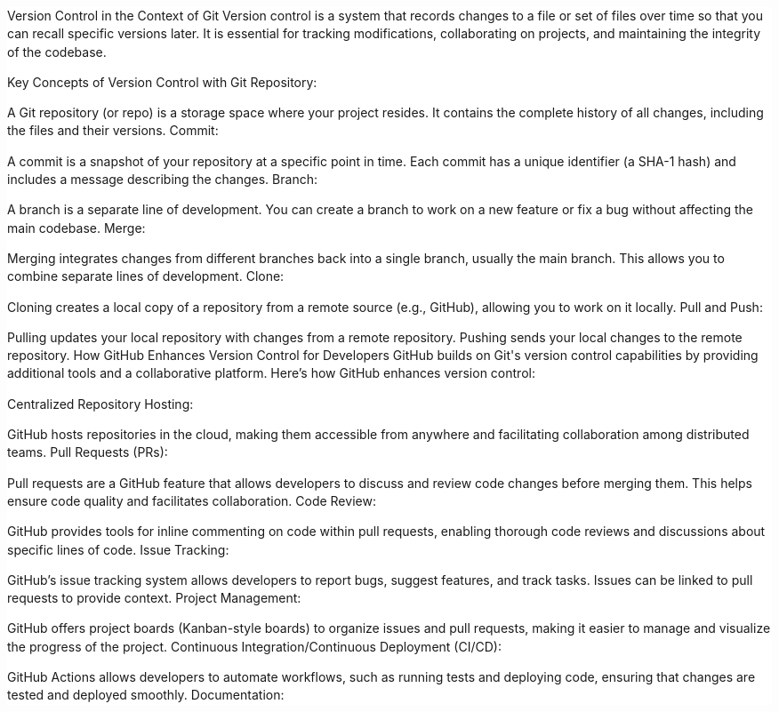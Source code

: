 Version Control in the Context of Git
Version control is a system that records changes to a file or set of files over time so that you can recall specific versions later. It is essential for tracking modifications, collaborating on projects, and maintaining the integrity of the codebase.

Key Concepts of Version Control with Git
Repository:

A Git repository (or repo) is a storage space where your project resides. It contains the complete history of all changes, including the files and their versions.
Commit:

A commit is a snapshot of your repository at a specific point in time. Each commit has a unique identifier (a SHA-1 hash) and includes a message describing the changes.
Branch:

A branch is a separate line of development. You can create a branch to work on a new feature or fix a bug without affecting the main codebase.
Merge:

Merging integrates changes from different branches back into a single branch, usually the main branch. This allows you to combine separate lines of development.
Clone:

Cloning creates a local copy of a repository from a remote source (e.g., GitHub), allowing you to work on it locally.
Pull and Push:

Pulling updates your local repository with changes from a remote repository. Pushing sends your local changes to the remote repository.
How GitHub Enhances Version Control for Developers
GitHub builds on Git's version control capabilities by providing additional tools and a collaborative platform. Here’s how GitHub enhances version control:

Centralized Repository Hosting:

GitHub hosts repositories in the cloud, making them accessible from anywhere and facilitating collaboration among distributed teams.
Pull Requests (PRs):

Pull requests are a GitHub feature that allows developers to discuss and review code changes before merging them. This helps ensure code quality and facilitates collaboration.
Code Review:

GitHub provides tools for inline commenting on code within pull requests, enabling thorough code reviews and discussions about specific lines of code.
Issue Tracking:

GitHub’s issue tracking system allows developers to report bugs, suggest features, and track tasks. Issues can be linked to pull requests to provide context.
Project Management:

GitHub offers project boards (Kanban-style boards) to organize issues and pull requests, making it easier to manage and visualize the progress of the project.
Continuous Integration/Continuous Deployment (CI/CD):

GitHub Actions allows developers to automate workflows, such as running tests and deploying code, ensuring that changes are tested and deployed smoothly.
Documentation:
